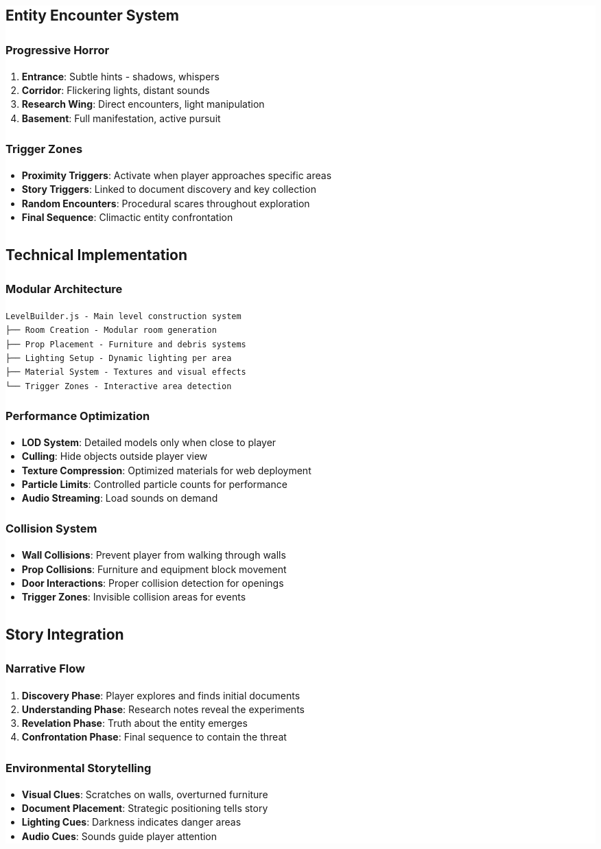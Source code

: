 ## Entity Encounter System

### Progressive Horror
1. **Entrance**: Subtle hints - shadows, whispers
2. **Corridor**: Flickering lights, distant sounds
3. **Research Wing**: Direct encounters, light manipulation
4. **Basement**: Full manifestation, active pursuit

### Trigger Zones
- **Proximity Triggers**: Activate when player approaches specific areas
- **Story Triggers**: Linked to document discovery and key collection
- **Random Encounters**: Procedural scares throughout exploration
- **Final Sequence**: Climactic entity confrontation

## Technical Implementation

### Modular Architecture
```
LevelBuilder.js - Main level construction system
├── Room Creation - Modular room generation
├── Prop Placement - Furniture and debris systems
├── Lighting Setup - Dynamic lighting per area
├── Material System - Textures and visual effects
└── Trigger Zones - Interactive area detection
```

### Performance Optimization
- **LOD System**: Detailed models only when close to player
- **Culling**: Hide objects outside player view
- **Texture Compression**: Optimized materials for web deployment
- **Particle Limits**: Controlled particle counts for performance
- **Audio Streaming**: Load sounds on demand

### Collision System
- **Wall Collisions**: Prevent player from walking through walls
- **Prop Collisions**: Furniture and equipment block movement
- **Door Interactions**: Proper collision detection for openings
- **Trigger Zones**: Invisible collision areas for events

## Story Integration

### Narrative Flow
1. **Discovery Phase**: Player explores and finds initial documents
2. **Understanding Phase**: Research notes reveal the experiments
3. **Revelation Phase**: Truth about the entity emerges
4. **Confrontation Phase**: Final sequence to contain the threat

### Environmental Storytelling
- **Visual Clues**: Scratches on walls, overturned furniture
- **Document Placement**: Strategic positioning tells story
- **Lighting Cues**: Darkness indicates danger areas
- **Audio Cues**: Sounds guide player attention
